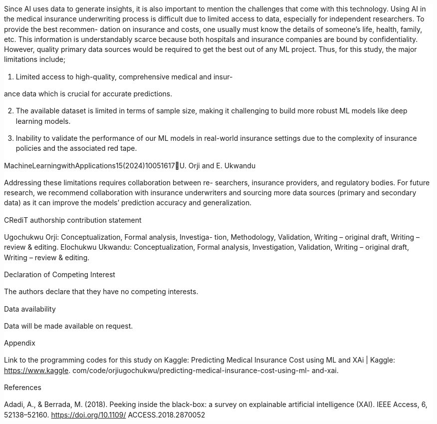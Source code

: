 Since AI uses data to generate insights, it is also important to mention
the challenges that come with this technology. Using AI in the medical
insurance underwriting process is difficult due to limited access to data,
especially for independent researchers. To provide the best recommen-
dation  on  insurance  and  costs,  one  usually  must  know  the  details  of
someone’s life, health, family, etc. This information is understandably
scarce because both hospitals and insurance companies are  bound by
confidentiality.  However,  quality  primary  data  sources  would  be
required to get the best out of any ML project. Thus, for this study, the
major limitations include;

1. Limited  access  to  high-quality,  comprehensive  medical  and  insur-

ance data which is crucial for accurate predictions.

2.  The available dataset is limited in terms of sample size, making it
challenging  to  build  more  robust  ML  models  like  deep  learning
models.

3.  Inability to validate the performance of our ML models in real-world
insurance settings due to the complexity of insurance policies and the
associated red tape.

MachineLearningwithApplications15(2024)10051617U. Orji and E. Ukwandu

Addressing  these  limitations  requires  collaboration  between  re-
searchers,  insurance  providers,  and  regulatory  bodies.  For  future
research, we recommend collaboration with insurance underwriters and
sourcing  more  data  sources  (primary  and  secondary  data)  as  it  can
improve the models’ prediction accuracy and generalization.

CRediT authorship contribution statement

Ugochukwu  Orji:  Conceptualization,  Formal  analysis,  Investiga-
tion, Methodology, Validation, Writing – original draft, Writing – review
& editing. Elochukwu Ukwandu: Conceptualization, Formal analysis,
Investigation, Validation, Writing –  original draft, Writing –  review &
editing.

Declaration of Competing Interest

The authors declare that they have no competing interests.

Data availability

Data will be made available on request.

Appendix

Link to the programming codes for this study on Kaggle: Predicting
Medical Insurance Cost using ML and XAi | Kaggle: https://www.kaggle.
com/code/orjiugochukwu/predicting-medical-insurance-cost-using-ml-
and-xai.

References

Adadi, A., & Berrada, M. (2018). Peeking inside the black-box: a survey on explainable
artificial intelligence (XAI). IEEE Access, 6, 52138–52160. https://doi.org/10.1109/
ACCESS.2018.2870052
